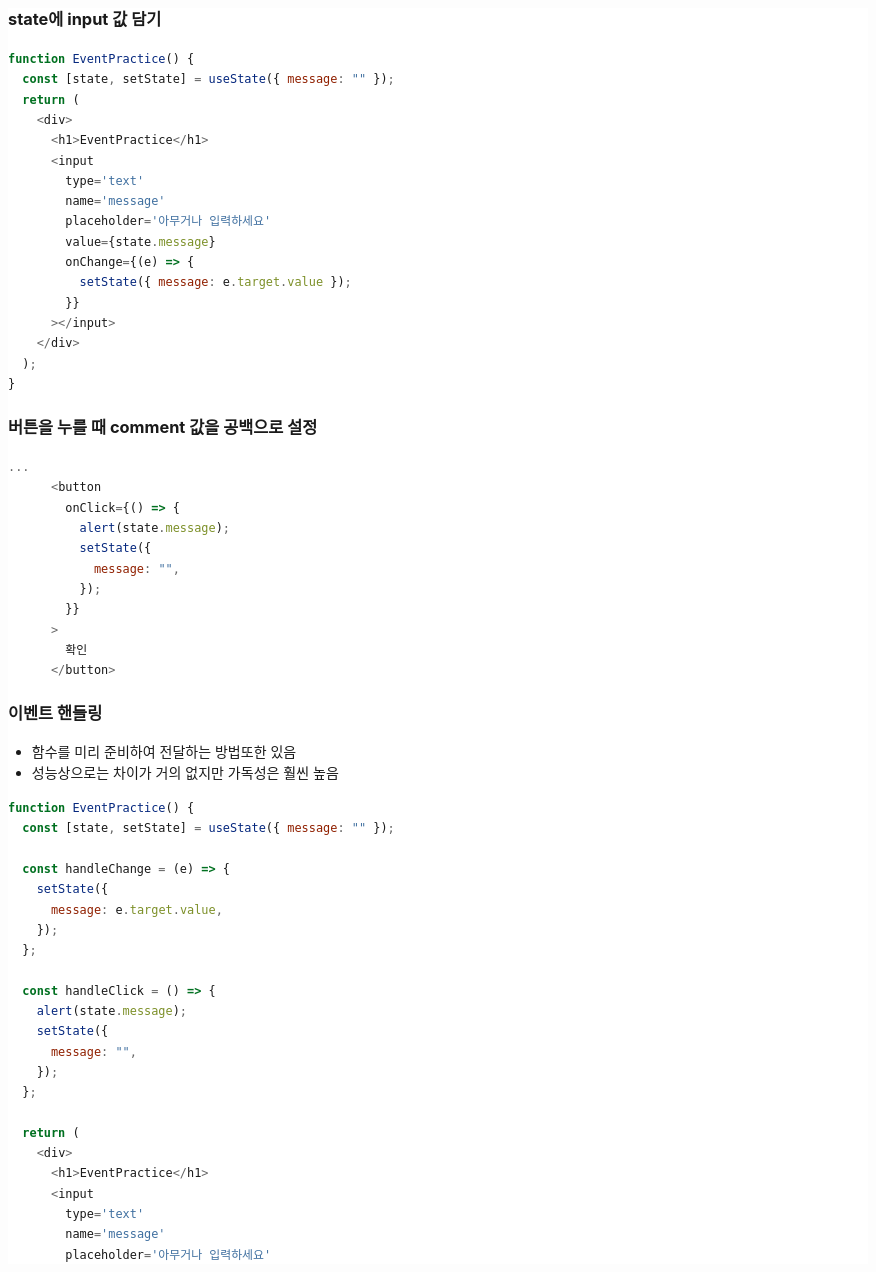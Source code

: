 ### state에 input 값 담기
```js
function EventPractice() {
  const [state, setState] = useState({ message: "" });
  return (
    <div>
      <h1>EventPractice</h1>
      <input
        type='text'
        name='message'
        placeholder='아무거나 입력하세요'
        value={state.message}
        onChange={(e) => {
          setState({ message: e.target.value });
        }}
      ></input>
    </div>
  );
}
```

### 버튼을 누를 때 comment 값을 공백으로 설정
```js
...
      <button
        onClick={() => {
          alert(state.message);
          setState({
            message: "",
          });
        }}
      >
        확인
      </button>
```

### 이벤트 핸들링
* 함수를 미리 준비하여 전달하는 방법또한 있음
* 성능상으로는 차이가 거의 없지만 가독성은 훨씬 높음
```js
function EventPractice() {
  const [state, setState] = useState({ message: "" });

  const handleChange = (e) => {
    setState({
      message: e.target.value,
    });
  };

  const handleClick = () => {
    alert(state.message);
    setState({
      message: "",
    });
  };

  return (
    <div>
      <h1>EventPractice</h1>
      <input
        type='text'
        name='message'
        placeholder='아무거나 입력하세요'
```